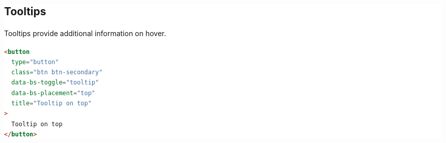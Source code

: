 ## Tooltips

Tooltips provide additional information on hover.

```html
<button
  type="button"
  class="btn btn-secondary"
  data-bs-toggle="tooltip"
  data-bs-placement="top"
  title="Tooltip on top"
>
  Tooltip on top
</button>
```
